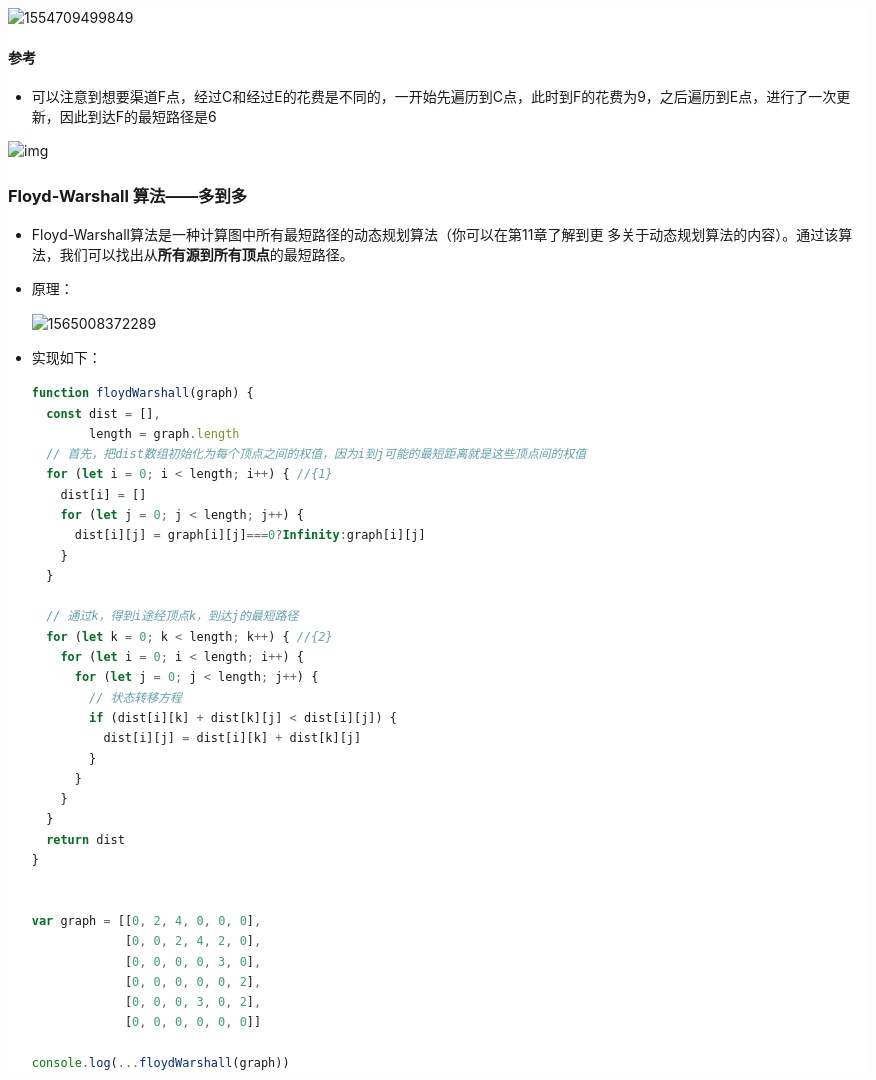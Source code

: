   ![1554709499849](F:\OneDrive\JS\assets\1554709499849.png)

#### 参考

+ 可以注意到想要渠道F点，经过C和经过E的花费是不同的，一开始先遍历到C点，此时到F的花费为9，之后遍历到E点，进行了一次更新，因此到达F的最短路径是6

![img](https://github.com/wangkuiwu/datastructs_and_algorithm/blob/master/pictures/graph/dijkstra/02.jpg?raw=true&_=3711516)

### Floyd-Warshall 算法——多到多

+ Floyd-Warshall算法是一种计算图中所有最短路径的动态规划算法（你可以在第11章了解到更
  多关于动态规划算法的内容）。通过该算法，我们可以找出从**所有源到所有顶点**的最短路径。 

+ 原理：

  ![1565008372289](F:\OneDrive\JS\assets\1565008372289.png)

+ 实现如下：

  ```js
  function floydWarshall(graph) { 
    const dist = [], 
          length = graph.length
    // 首先，把dist数组初始化为每个顶点之间的权值，因为i到j可能的最短距离就是这些顶点间的权值
    for (let i = 0; i < length; i++) { //{1} 
      dist[i] = [] 
      for (let j = 0; j < length; j++) { 
        dist[i][j] = graph[i][j]===0?Infinity:graph[i][j] 
      } 
    } 
     
    // 通过k，得到i途经顶点k，到达j的最短路径
    for (let k = 0; k < length; k++) { //{2} 
      for (let i = 0; i < length; i++) { 
        for (let j = 0; j < length; j++) { 
          // 状态转移方程
          if (dist[i][k] + dist[k][j] < dist[i][j]) {
            dist[i][j] = dist[i][k] + dist[k][j]
          }
        } 
      } 
    } 
    return dist 
  }
  
  
  var graph = [[0, 2, 4, 0, 0, 0], 
               [0, 0, 2, 4, 2, 0], 
               [0, 0, 0, 0, 3, 0], 
               [0, 0, 0, 0, 0, 2], 
               [0, 0, 0, 3, 0, 2], 
               [0, 0, 0, 0, 0, 0]] 
  
  console.log(...floydWarshall(graph))
  ```
